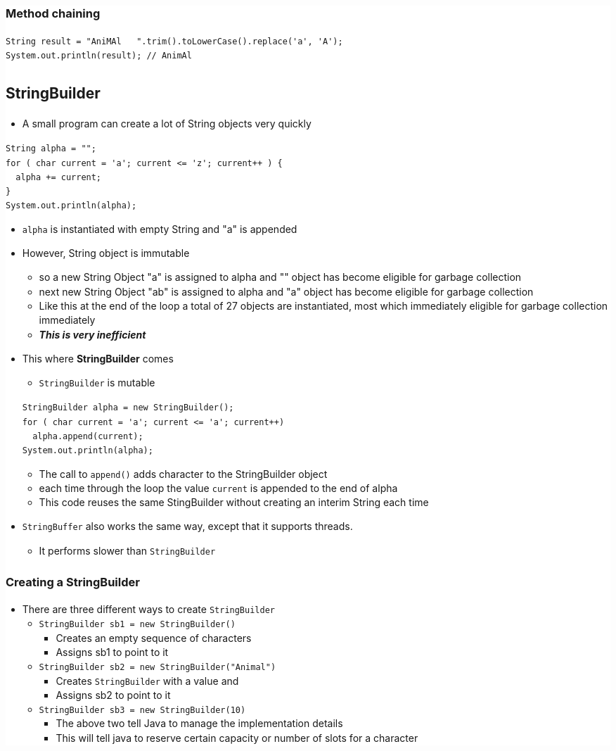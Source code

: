 
### Method chaining
```
String result = "AniMAl   ".trim().toLowerCase().replace('a', 'A');
System.out.println(result); // AnimAl
```

## StringBuilder
- A small program can create a lot of String objects very quickly
```
String alpha = "";
for ( char current = 'a'; current <= 'z'; current++ ) {
  alpha += current;
}
System.out.println(alpha);
```
  - `alpha` is instantiated with empty String and "a" is appended
  - However, String object is immutable
    - so a new String Object "a" is assigned to alpha and "" object has become eligible for garbage collection
    - next new String Object "ab" is assigned to alpha and "a" object has become eligible for garbage collection
    - Like this at the end of the loop a total of 27 objects are instantiated, most which immediately eligible for garbage collection immediately
    - ***This is very inefficient***

- This where **StringBuilder** comes
  - `StringBuilder` is mutable

  ```
  StringBuilder alpha = new StringBuilder();
  for ( char current = 'a'; current <= 'a'; current++)
    alpha.append(current);
  System.out.println(alpha);
  ```
  - The call to `append()` adds character to the StringBuilder object
  - each time through the loop the value `current` is appended to the end of alpha
  - This code reuses the same StingBuilder without creating an interim String each time

- `StringBuffer` also works the same way, except that it supports threads.
  - It performs slower than `StringBuilder`

### Creating a StringBuilder
- There are three different ways to create `StringBuilder`
  - `StringBuilder sb1 = new StringBuilder()`
    - Creates an empty sequence of characters
    - Assigns sb1 to point to it
  - `StringBuilder sb2 = new StringBuilder("Animal")`
    - Creates `StringBuilder` with a value and 
    - Assigns sb2 to point to it
  - `StringBuilder sb3 = new StringBuilder(10)`
    - The above two tell Java to manage the implementation details
    - This will tell java to reserve certain capacity or number of slots for a character
